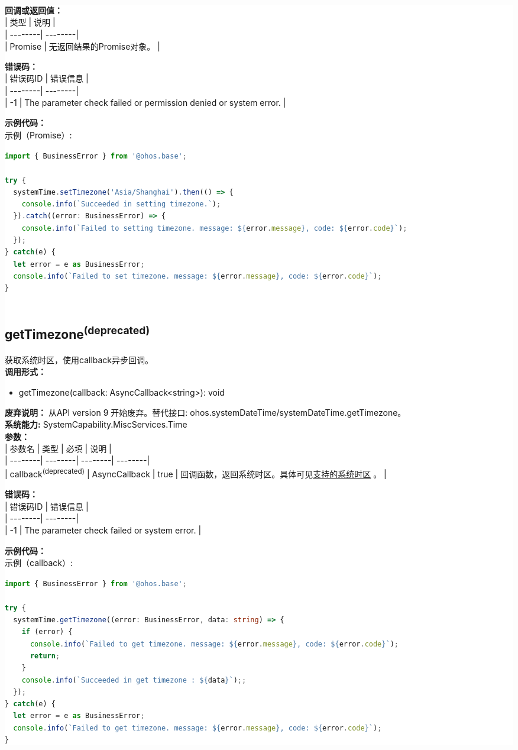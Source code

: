  **回调或返回值：**     
| 类型 | 说明 |  
| --------| --------|  
| Promise<void> | 无返回结果的Promise对象。 |  
    
    
 **错误码：**     
| 错误码ID | 错误信息 |  
| --------| --------|  
| -1 | The parameter check failed or permission denied or system error. |  
    
 **示例代码：**   
示例（Promise）:  
```ts    
import { BusinessError } from '@ohos.base';  
  
try {  
  systemTime.setTimezone('Asia/Shanghai').then(() => {  
    console.info(`Succeeded in setting timezone.`);  
  }).catch((error: BusinessError) => {  
    console.info(`Failed to setting timezone. message: ${error.message}, code: ${error.code}`);  
  });  
} catch(e) {  
  let error = e as BusinessError;  
  console.info(`Failed to set timezone. message: ${error.message}, code: ${error.code}`);  
}  
    
```    
  
    
## getTimezone<sup>(deprecated)</sup>    
获取系统时区，使用callback异步回调。  
 **调用形式：**     
- getTimezone(callback: AsyncCallback\<string>): void  
  
 **废弃说明：** 从API version 9 开始废弃。替代接口: ohos.systemDateTime/systemDateTime.getTimezone。  
 **系统能力:**  SystemCapability.MiscServices.Time    
 **参数：**     
| 参数名 | 类型 | 必填 | 说明 |  
| --------| --------| --------| --------|  
| callback<sup>(deprecated)</sup> | AsyncCallback<string> | true | 回调函数，返回系统时区。具体可见[支持的系统时区](#支持的系统时区) 。 |  
    
    
 **错误码：**     
| 错误码ID | 错误信息 |  
| --------| --------|  
| -1 | The parameter check failed or system error. |  
    
 **示例代码：**   
示例（callback）:  
```ts    
import { BusinessError } from '@ohos.base';  
  
try {  
  systemTime.getTimezone((error: BusinessError, data: string) => {  
    if (error) {  
      console.info(`Failed to get timezone. message: ${error.message}, code: ${error.code}`);  
      return;  
    }  
    console.info(`Succeeded in get timezone : ${data}`);;  
  });  
} catch(e) {  
  let error = e as BusinessError;  
  console.info(`Failed to get timezone. message: ${error.message}, code: ${error.code}`);  
}  
```